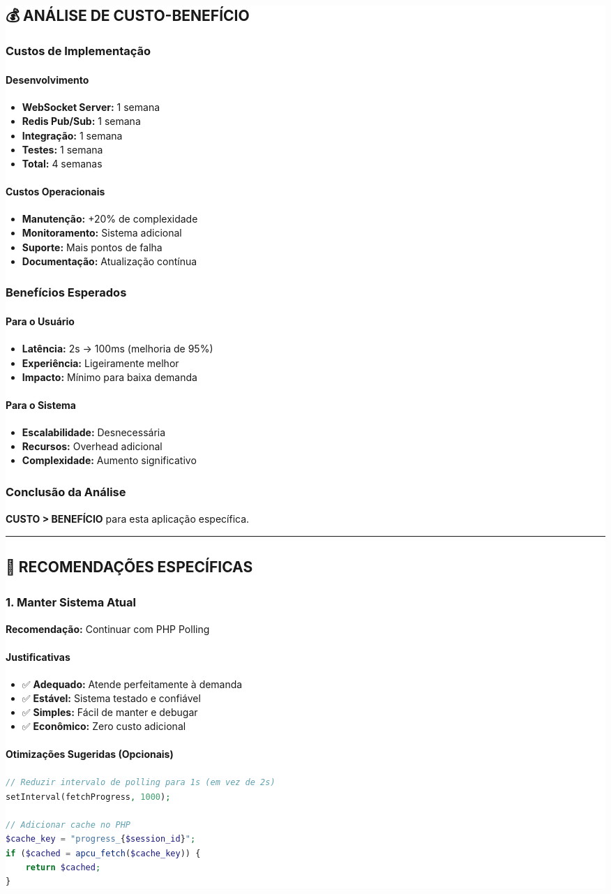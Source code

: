
## 💰 ANÁLISE DE CUSTO-BENEFÍCIO

### **Custos de Implementação**

#### **Desenvolvimento**
- **WebSocket Server:** 1 semana
- **Redis Pub/Sub:** 1 semana
- **Integração:** 1 semana
- **Testes:** 1 semana
- **Total:** 4 semanas

#### **Custos Operacionais**
- **Manutenção:** +20% de complexidade
- **Monitoramento:** Sistema adicional
- **Suporte:** Mais pontos de falha
- **Documentação:** Atualização contínua

### **Benefícios Esperados**

#### **Para o Usuário**
- **Latência:** 2s → 100ms (melhoria de 95%)
- **Experiência:** Ligeiramente melhor
- **Impacto:** Mínimo para baixa demanda

#### **Para o Sistema**
- **Escalabilidade:** Desnecessária
- **Recursos:** Overhead adicional
- **Complexidade:** Aumento significativo

### **Conclusão da Análise**
**CUSTO > BENEFÍCIO** para esta aplicação específica.

---

## 🎯 RECOMENDAÇÕES ESPECÍFICAS

### **1. Manter Sistema Atual**
**Recomendação:** Continuar com PHP Polling

#### **Justificativas**
- ✅ **Adequado:** Atende perfeitamente à demanda
- ✅ **Estável:** Sistema testado e confiável
- ✅ **Simples:** Fácil de manter e debugar
- ✅ **Econômico:** Zero custo adicional

#### **Otimizações Sugeridas (Opcionais)**
```php
// Reduzir intervalo de polling para 1s (em vez de 2s)
setInterval(fetchProgress, 1000);

// Adicionar cache no PHP
$cache_key = "progress_{$session_id}";
if ($cached = apcu_fetch($cache_key)) {
    return $cached;
}
```
